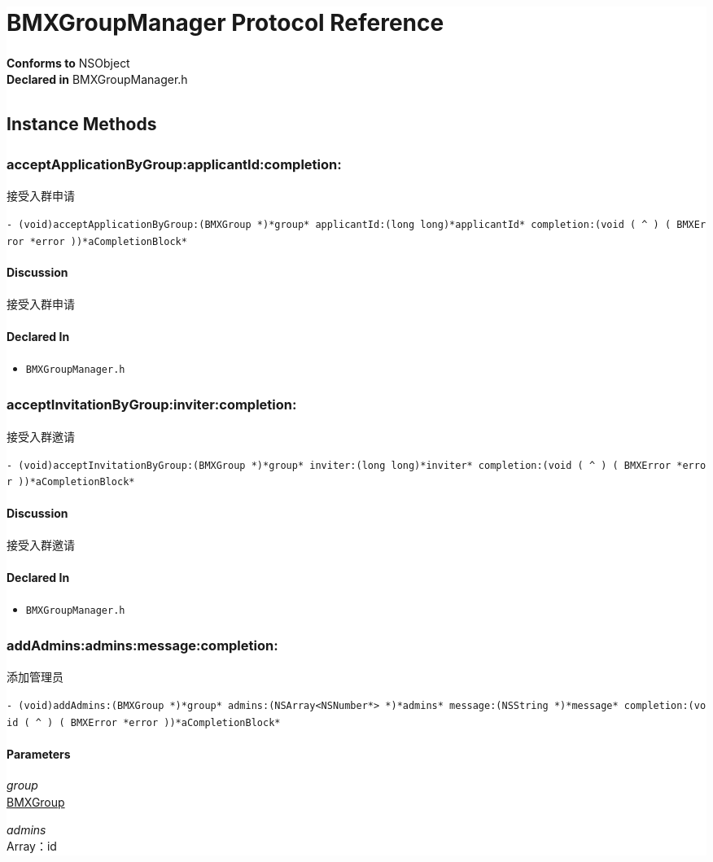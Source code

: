 # BMXGroupManager Protocol Reference

  **Conforms to** NSObject  
  **Declared in** BMXGroupManager.h  

## Instance Methods

<a name="//api/name/acceptApplicationByGroup:applicantId:completion:" title="acceptApplicationByGroup:applicantId:completion:"></a>
### acceptApplicationByGroup:applicantId:completion:

接受入群申请

`- (void)acceptApplicationByGroup:(BMXGroup *)*group* applicantId:(long long)*applicantId* completion:(void ( ^ ) ( BMXError *error ))*aCompletionBlock*`

#### Discussion
接受入群申请

#### Declared In
* `BMXGroupManager.h`

<a name="//api/name/acceptInvitationByGroup:inviter:completion:" title="acceptInvitationByGroup:inviter:completion:"></a>
### acceptInvitationByGroup:inviter:completion:

接受入群邀请

`- (void)acceptInvitationByGroup:(BMXGroup *)*group* inviter:(long long)*inviter* completion:(void ( ^ ) ( BMXError *error ))*aCompletionBlock*`

#### Discussion
接受入群邀请

#### Declared In
* `BMXGroupManager.h`

<a name="//api/name/addAdmins:admins:message:completion:" title="addAdmins:admins:message:completion:"></a>
### addAdmins:admins:message:completion:

  添加管理员

`- (void)addAdmins:(BMXGroup *)*group* admins:(NSArray<NSNumber*> *)*admins* message:(NSString *)*message* completion:(void ( ^ ) ( BMXError *error ))*aCompletionBlock*`

#### Parameters

*group*  
   <a href="../Classes/BMXGroup.md">BMXGroup</a>  

*admins*  
   Array：id  
